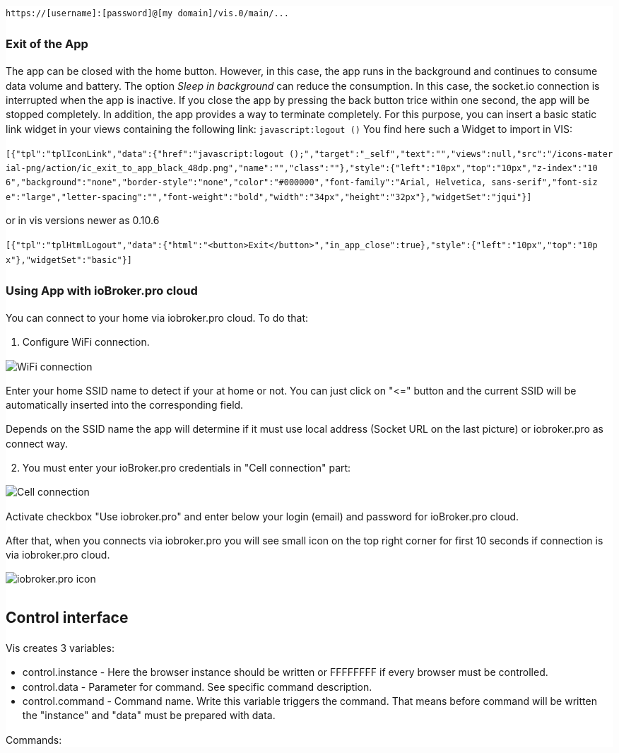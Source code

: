 ```https://[username]:[password]@[my domain]/vis.0/main/...```

### Exit of the App
The app can be closed with the home button. However, in this case, the app runs in the background and continues to consume data volume and battery. The option *Sleep in background* can reduce the consumption. In this case, the socket.io connection is interrupted when the app is inactive.
If you close the app by pressing the back button trice within one second, the app will be stopped completely.
In addition, the app provides a way to terminate completely. For this purpose, you can insert a basic static link widget in your views containing the following link: ```javascript:logout ()```
You find here such a Widget to import in VIS:

```
[{"tpl":"tplIconLink","data":{"href":"javascript:logout ();","target":"_self","text":"","views":null,"src":"/icons-material-png/action/ic_exit_to_app_black_48dp.png","name":"","class":""},"style":{"left":"10px","top":"10px","z-index":"106","background":"none","border-style":"none","color":"#000000","font-family":"Arial, Helvetica, sans-serif","font-size":"large","letter-spacing":"","font-weight":"bold","width":"34px","height":"32px"},"widgetSet":"jqui"}]
```

or in vis versions newer as 0.10.6

```
[{"tpl":"tplHtmlLogout","data":{"html":"<button>Exit</button>","in_app_close":true},"style":{"left":"10px","top":"10px"},"widgetSet":"basic"}]
```

### Using App with ioBroker.pro cloud
You can connect to your home via iobroker.pro cloud. To do that:
1. Configure WiFi connection.

![WiFi connection](img/iobroker.pro1.png)

Enter your home SSID name to detect if your at home or not. 
You can just click on "<=" button and the current SSID will be automatically inserted into the corresponding field.

Depends on the SSID name the app will determine if it must use local address (Socket URL on the last picture) or iobroker.pro as connect way.

2. You must enter your ioBroker.pro credentials in "Cell connection" part:

![Cell connection](img/iobroker.pro2.png)

Activate checkbox "Use iobroker.pro" and enter below your login (email) and password for ioBroker.pro cloud.

After that, when you connects via iobroker.pro you will see small icon on the top right corner for first 10 seconds if connection is via iobroker.pro cloud.

![iobroker.pro icon](img/iobroker.pro3.png)

## Control interface
Vis creates 3 variables:

- control.instance - Here the browser instance should be written or FFFFFFFF if every browser must be controlled.
- control.data     - Parameter for command. See specific command description.
- control.command  - Command name. Write this variable triggers the command. That means before command will be written the "instance" and "data" must be prepared with data.

Commands:

```